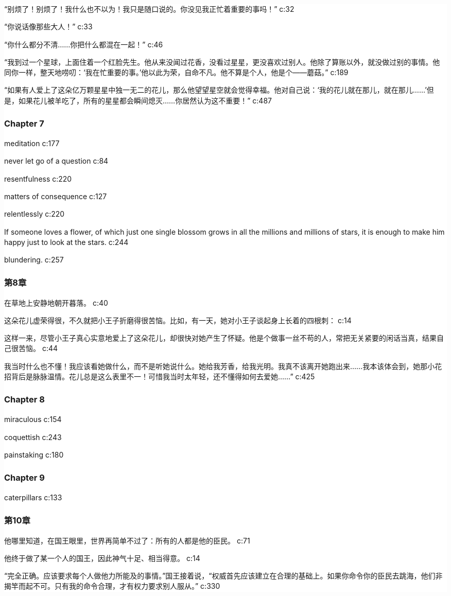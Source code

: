 “别烦了！别烦了！我什么也不以为！我只是随口说的。你没见我正忙着重要的事吗！” c:32

“你说话像那些大人！” c:33

“你什么都分不清……你把什么都混在一起！” c:46

“我到过一个星球，上面住着一个红脸先生。他从来没闻过花香，没看过星星，更没喜欢过别人。他除了算账以外，就没做过别的事情。他同你一样，整天地唠叨：‘我在忙重要的事。’他以此为荣，自命不凡。他不算是个人，他是个——蘑菇。” c:189

“如果有人爱上了这朵亿万颗星星中独一无二的花儿，那么他望望星空就会觉得幸福。他对自己说：‘我的花儿就在那儿，就在那儿……’但是，如果花儿被羊吃了，所有的星星都会瞬间熄灭……你居然认为这不重要！” c:487

### Chapter 7

meditation  c:177

never let go of a question c:84

resentfulness c:220

matters of consequence c:127

relentlessly c:220

If someone loves a flower, of which just one single blossom grows in all the millions and millions of stars, it is enough to make him happy just to look at the stars. c:244

blundering. c:257

### 第8章

在草地上安静地朝开暮落。 c:40

这朵花儿虚荣得很，不久就把小王子折磨得很苦恼。比如，有一天，她对小王子谈起身上长着的四根刺： c:14

这样一来，尽管小王子真心实意地爱上了这朵花儿，却很快对她产生了怀疑。他是个做事一丝不苟的人，常把无关紧要的闲话当真，结果自己很苦恼。 c:44

我当时什么也不懂！我应该看她做什么，而不是听她说什么。她给我芳香，给我光明。我真不该离开她跑出来……我本该体会到，她那小花招背后是脉脉温情。花儿总是这么表里不一！可惜我当时太年轻，还不懂得如何去爱她……” c:425

### Chapter 8

miraculous  c:154

coquettish  c:243

painstaking c:180

### Chapter 9

caterpillars c:133

### 第10章

他哪里知道，在国王眼里，世界再简单不过了：所有的人都是他的臣民。 c:71

他终于做了某一个人的国王，因此神气十足、相当得意。 c:14

“完全正确。应该要求每个人做他力所能及的事情。”国王接着说，“权威首先应该建立在合理的基础上。如果你命令你的臣民去跳海，他们非揭竿而起不可。只有我的命令合理，才有权力要求别人服从。” c:330
